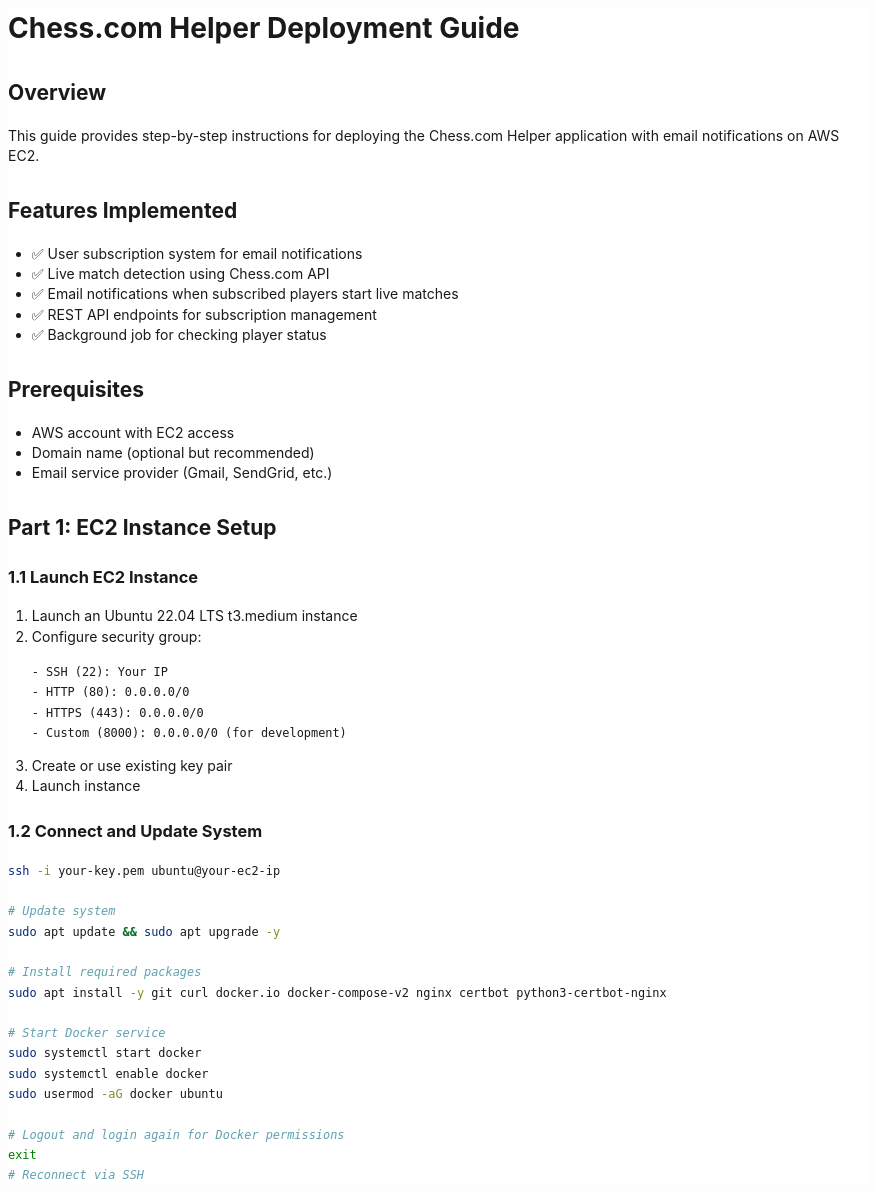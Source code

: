 # Chess.com Helper Deployment Guide

## Overview

This guide provides step-by-step instructions for deploying the Chess.com Helper application with email notifications on AWS EC2.

## Features Implemented

- ✅ User subscription system for email notifications
- ✅ Live match detection using Chess.com API
- ✅ Email notifications when subscribed players start live matches
- ✅ REST API endpoints for subscription management
- ✅ Background job for checking player status

## Prerequisites

- AWS account with EC2 access
- Domain name (optional but recommended)
- Email service provider (Gmail, SendGrid, etc.)

## Part 1: EC2 Instance Setup

### 1.1 Launch EC2 Instance

1. Launch an Ubuntu 22.04 LTS t3.medium instance
2. Configure security group:
   ```
   - SSH (22): Your IP
   - HTTP (80): 0.0.0.0/0
   - HTTPS (443): 0.0.0.0/0
   - Custom (8000): 0.0.0.0/0 (for development)
   ```
3. Create or use existing key pair
4. Launch instance

### 1.2 Connect and Update System

```bash
ssh -i your-key.pem ubuntu@your-ec2-ip

# Update system
sudo apt update && sudo apt upgrade -y

# Install required packages
sudo apt install -y git curl docker.io docker-compose-v2 nginx certbot python3-certbot-nginx

# Start Docker service
sudo systemctl start docker
sudo systemctl enable docker
sudo usermod -aG docker ubuntu

# Logout and login again for Docker permissions
exit
# Reconnect via SSH
```
